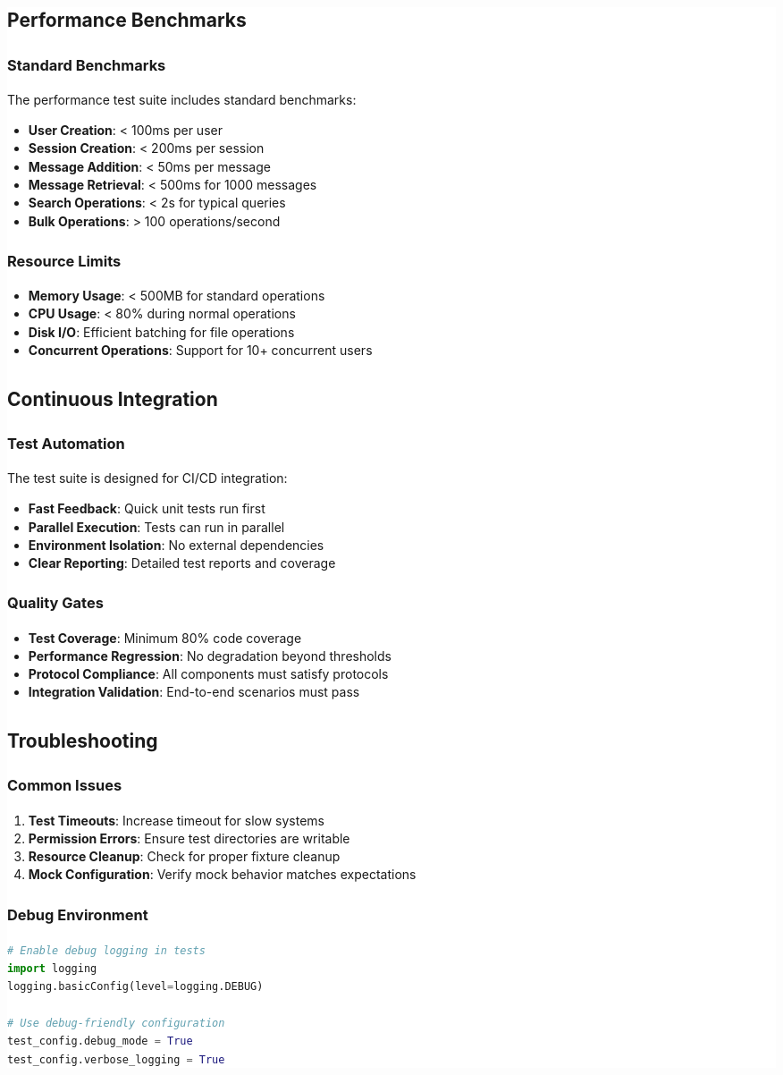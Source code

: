## Performance Benchmarks

### Standard Benchmarks

The performance test suite includes standard benchmarks:

- **User Creation**: < 100ms per user
- **Session Creation**: < 200ms per session
- **Message Addition**: < 50ms per message
- **Message Retrieval**: < 500ms for 1000 messages
- **Search Operations**: < 2s for typical queries
- **Bulk Operations**: > 100 operations/second

### Resource Limits

- **Memory Usage**: < 500MB for standard operations
- **CPU Usage**: < 80% during normal operations
- **Disk I/O**: Efficient batching for file operations
- **Concurrent Operations**: Support for 10+ concurrent users

## Continuous Integration

### Test Automation

The test suite is designed for CI/CD integration:

- **Fast Feedback**: Quick unit tests run first
- **Parallel Execution**: Tests can run in parallel
- **Environment Isolation**: No external dependencies
- **Clear Reporting**: Detailed test reports and coverage

### Quality Gates

- **Test Coverage**: Minimum 80% code coverage
- **Performance Regression**: No degradation beyond thresholds
- **Protocol Compliance**: All components must satisfy protocols
- **Integration Validation**: End-to-end scenarios must pass

## Troubleshooting

### Common Issues

1. **Test Timeouts**: Increase timeout for slow systems
2. **Permission Errors**: Ensure test directories are writable
3. **Resource Cleanup**: Check for proper fixture cleanup
4. **Mock Configuration**: Verify mock behavior matches expectations

### Debug Environment

```python
# Enable debug logging in tests
import logging
logging.basicConfig(level=logging.DEBUG)

# Use debug-friendly configuration
test_config.debug_mode = True
test_config.verbose_logging = True
```
